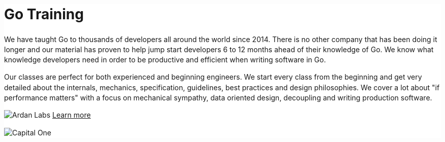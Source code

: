 </div>

<div class="clearfix">

</div>

</div>

</div>

</div>

</div>

<div class="clearfix">

</div>

<div class="container-fluid">

<div class="row">

<div class="row go-training-area">

<div class="col-md-8">

# Go Training

We have taught Go to thousands of developers all around the world since
2014. There is no other company that has been doing it longer and our
material has proven to help jump start developers 6 to 12 months ahead
of their knowledge of Go. We know what knowledge developers need in
order to be productive and efficient when writing software in Go.

Our classes are perfect for both experienced and beginning engineers. We
start every class from the beginning and get very detailed about the
internals, mechanics, specification, guidelines, best practices and
design philosophies. We cover a lot about "if performance matters" with
a focus on mechanical sympathy, data oriented design, decoupling and
writing production software.

</div>

<div class="col-md-4 go-training-link">

![Ardan Labs](https://www.ardanlabs.com/img/ardanlabs-logo.svg) [Learn
more](https://github.com/ardanlabs/gotraining#current-schedule)

</div>

  

<div class="col-md-12 training-clients">

<div class="training-clients-area">

<div class="training-clients-box">

<span>![Capital
One](https://www.ardanlabs.com/img/training-client01.png)</span>
